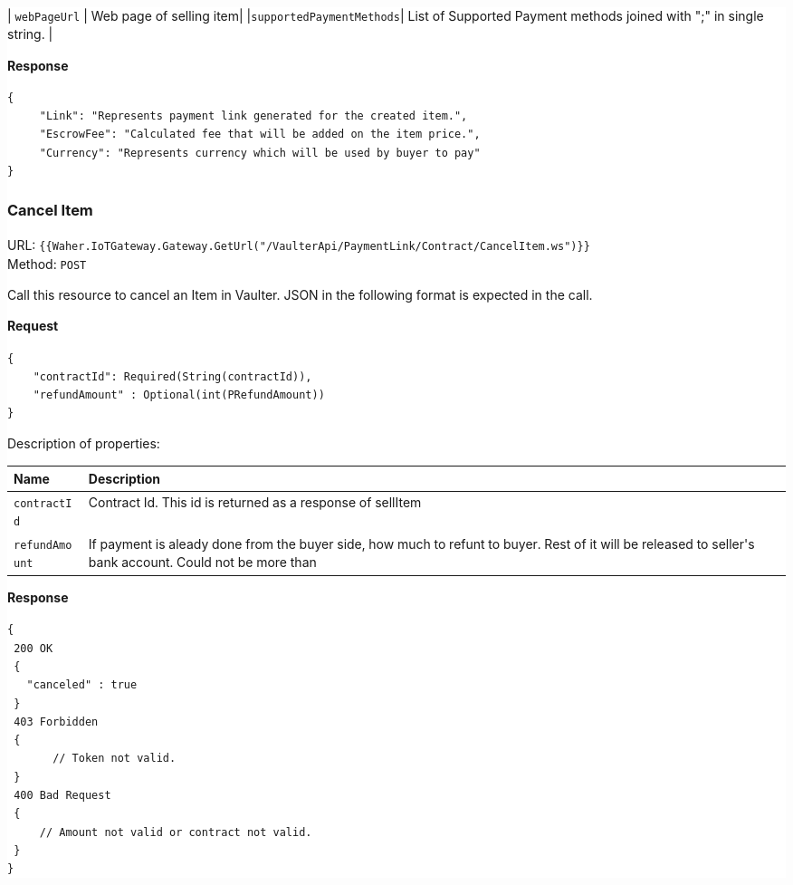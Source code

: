 | `webPageUrl` | Web page of selling item|
|`supportedPaymentMethods`| List of Supported Payment methods joined with ";" in single string. |

**Response**

````
{
	 "Link": "Represents payment link generated for the created item.",
	 "EscrowFee": "Calculated fee that will be added on the item price.",
	 "Currency": "Represents currency which will be used by buyer to pay"	 
}
````


### Cancel Item

URL: `{{Waher.IoTGateway.Gateway.GetUrl("/VaulterApi/PaymentLink/Contract/CancelItem.ws")}}`  
Method: `POST`

Call this resource to cancel an Item in Vaulter. JSON in the following format is expected in the call.

**Request**

````
{
    "contractId": Required(String(contractId)),
    "refundAmount" : Optional(int(PRefundAmount))
}
````

Description of properties:

| Name              | Description |
|:------------------|:------------|
| `contractId`      | Contract Id. This id is returned as a response of sellItem |
| `refundAmount`      | If payment is aleady done from the buyer side, how much to refunt to buyer. Rest of it will be released to seller's bank account. Could not be more than |

**Response**

````
{
 200 OK 
 {
   "canceled" : true
 }
 403 Forbidden
 {
	   // Token not valid.
 }
 400 Bad Request
 {
	 // Amount not valid or contract not valid.
 }
}
````
